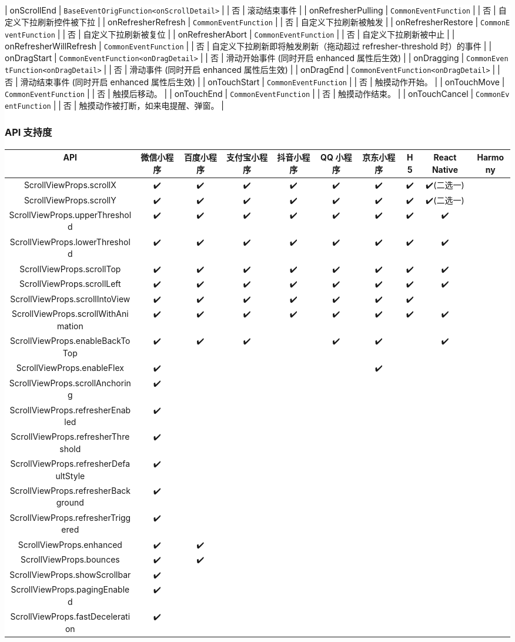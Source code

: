| onScrollEnd | `BaseEventOrigFunction<onScrollDetail>` |  | 否 | 滚动结束事件 |
| onRefresherPulling | `CommonEventFunction` |  | 否 | 自定义下拉刷新控件被下拉 |
| onRefresherRefresh | `CommonEventFunction` |  | 否 | 自定义下拉刷新被触发 |
| onRefresherRestore | `CommonEventFunction` |  | 否 | 自定义下拉刷新被复位 |
| onRefresherAbort | `CommonEventFunction` |  | 否 | 自定义下拉刷新被中止 |
| onRefresherWillRefresh | `CommonEventFunction` |  | 否 | 自定义下拉刷新即将触发刷新（拖动超过 refresher-threshold 时）的事件 |
| onDragStart | `CommonEventFunction<onDragDetail>` |  | 否 | 滑动开始事件 (同时开启 enhanced 属性后生效) |
| onDragging | `CommonEventFunction<onDragDetail>` |  | 否 | 滑动事件 (同时开启 enhanced 属性后生效) |
| onDragEnd | `CommonEventFunction<onDragDetail>` |  | 否 | 滑动结束事件 (同时开启 enhanced 属性后生效) |
| onTouchStart | `CommonEventFunction` |  | 否 | 触摸动作开始。 |
| onTouchMove | `CommonEventFunction` |  | 否 | 触摸后移动。 |
| onTouchEnd | `CommonEventFunction` |  | 否 | 触摸动作结束。 |
| onTouchCancel | `CommonEventFunction` |  | 否 | 触摸动作被打断，如来电提醒、弹窗。 |

### API 支持度

| API | 微信小程序 | 百度小程序 | 支付宝小程序 | 抖音小程序 | QQ 小程序 | 京东小程序 | H5 | React Native | Harmony |
| :---: | :---: | :---: | :---: | :---: | :---: | :---: | :---: | :---: | :---: |
| ScrollViewProps.scrollX | ✔️ | ✔️ | ✔️ | ✔️ | ✔️ | ✔️ | ✔️ | ✔️(二选一) |  |
| ScrollViewProps.scrollY | ✔️ | ✔️ | ✔️ | ✔️ | ✔️ | ✔️ | ✔️ | ✔️(二选一) |  |
| ScrollViewProps.upperThreshold | ✔️ | ✔️ | ✔️ | ✔️ | ✔️ | ✔️ | ✔️ | ✔️ |  |
| ScrollViewProps.lowerThreshold | ✔️ | ✔️ | ✔️ | ✔️ | ✔️ | ✔️ | ✔️ | ✔️ |  |
| ScrollViewProps.scrollTop | ✔️ | ✔️ | ✔️ | ✔️ | ✔️ | ✔️ | ✔️ | ✔️ |  |
| ScrollViewProps.scrollLeft | ✔️ | ✔️ | ✔️ | ✔️ | ✔️ | ✔️ | ✔️ | ✔️ |  |
| ScrollViewProps.scrollIntoView | ✔️ | ✔️ | ✔️ | ✔️ | ✔️ | ✔️ | ✔️ |  |  |
| ScrollViewProps.scrollWithAnimation | ✔️ | ✔️ | ✔️ | ✔️ | ✔️ | ✔️ | ✔️ | ✔️ |  |
| ScrollViewProps.enableBackToTop | ✔️ | ✔️ | ✔️ |  | ✔️ | ✔️ |  | ✔️ |  |
| ScrollViewProps.enableFlex | ✔️ |  |  |  |  | ✔️ |  |  |  |
| ScrollViewProps.scrollAnchoring | ✔️ |  |  |  |  |  |  |  |  |
| ScrollViewProps.refresherEnabled | ✔️ |  |  |  |  |  |  |  |  |
| ScrollViewProps.refresherThreshold | ✔️ |  |  |  |  |  |  |  |  |
| ScrollViewProps.refresherDefaultStyle | ✔️ |  |  |  |  |  |  |  |  |
| ScrollViewProps.refresherBackground | ✔️ |  |  |  |  |  |  |  |  |
| ScrollViewProps.refresherTriggered | ✔️ |  |  |  |  |  |  |  |  |
| ScrollViewProps.enhanced | ✔️ | ✔️ |  |  |  |  |  |  |  |
| ScrollViewProps.bounces | ✔️ | ✔️ |  |  |  |  |  |  |  |
| ScrollViewProps.showScrollbar | ✔️ |  |  |  |  |  |  |  |  |
| ScrollViewProps.pagingEnabled | ✔️ |  |  |  |  |  |  |  |  |
| ScrollViewProps.fastDeceleration | ✔️ |  |  |  |  |  |  |  |  |